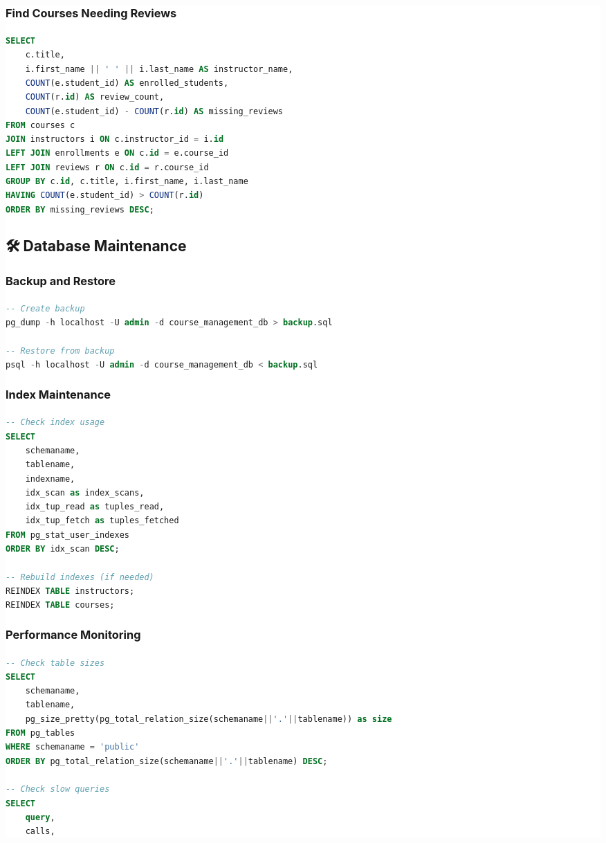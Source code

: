 ### Find Courses Needing Reviews

```sql
SELECT 
    c.title,
    i.first_name || ' ' || i.last_name AS instructor_name,
    COUNT(e.student_id) AS enrolled_students,
    COUNT(r.id) AS review_count,
    COUNT(e.student_id) - COUNT(r.id) AS missing_reviews
FROM courses c
JOIN instructors i ON c.instructor_id = i.id
LEFT JOIN enrollments e ON c.id = e.course_id
LEFT JOIN reviews r ON c.id = r.course_id
GROUP BY c.id, c.title, i.first_name, i.last_name
HAVING COUNT(e.student_id) > COUNT(r.id)
ORDER BY missing_reviews DESC;
```

## 🛠️ Database Maintenance

### Backup and Restore

```sql
-- Create backup
pg_dump -h localhost -U admin -d course_management_db > backup.sql

-- Restore from backup
psql -h localhost -U admin -d course_management_db < backup.sql
```

### Index Maintenance

```sql
-- Check index usage
SELECT 
    schemaname,
    tablename,
    indexname,
    idx_scan as index_scans,
    idx_tup_read as tuples_read,
    idx_tup_fetch as tuples_fetched
FROM pg_stat_user_indexes
ORDER BY idx_scan DESC;

-- Rebuild indexes (if needed)
REINDEX TABLE instructors;
REINDEX TABLE courses;
```

### Performance Monitoring

```sql
-- Check table sizes
SELECT 
    schemaname,
    tablename,
    pg_size_pretty(pg_total_relation_size(schemaname||'.'||tablename)) as size
FROM pg_tables 
WHERE schemaname = 'public'
ORDER BY pg_total_relation_size(schemaname||'.'||tablename) DESC;

-- Check slow queries
SELECT 
    query,
    calls,
```